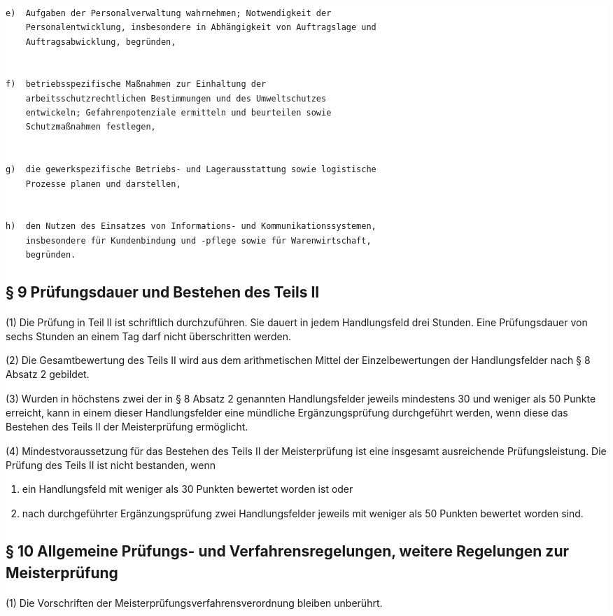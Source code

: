 
    e)  Aufgaben der Personalverwaltung wahrnehmen; Notwendigkeit der
        Personalentwicklung, insbesondere in Abhängigkeit von Auftragslage und
        Auftragsabwicklung, begründen,


    f)  betriebsspezifische Maßnahmen zur Einhaltung der
        arbeitsschutzrechtlichen Bestimmungen und des Umweltschutzes
        entwickeln; Gefahrenpotenziale ermitteln und beurteilen sowie
        Schutzmaßnahmen festlegen,


    g)  die gewerkspezifische Betriebs- und Lagerausstattung sowie logistische
        Prozesse planen und darstellen,


    h)  den Nutzen des Einsatzes von Informations- und Kommunikationssystemen,
        insbesondere für Kundenbindung und -pflege sowie für Warenwirtschaft,
        begründen.








## § 9 Prüfungsdauer und Bestehen des Teils II

(1) Die Prüfung in Teil II ist schriftlich durchzuführen. Sie dauert
in jedem Handlungsfeld drei Stunden. Eine Prüfungsdauer von sechs
Stunden an einem Tag darf nicht überschritten werden.

(2) Die Gesamtbewertung des Teils II wird aus dem arithmetischen
Mittel der Einzelbewertungen der Handlungsfelder nach § 8 Absatz 2
gebildet.

(3) Wurden in höchstens zwei der in § 8 Absatz 2 genannten
Handlungsfelder jeweils mindestens 30 und weniger als 50 Punkte
erreicht, kann in einem dieser Handlungsfelder eine mündliche
Ergänzungsprüfung durchgeführt werden, wenn diese das Bestehen des
Teils II der Meisterprüfung ermöglicht.

(4) Mindestvoraussetzung für das Bestehen des Teils II der
Meisterprüfung ist eine insgesamt ausreichende Prüfungsleistung. Die
Prüfung des Teils II ist nicht bestanden, wenn

1.  ein Handlungsfeld mit weniger als 30 Punkten bewertet worden ist oder


2.  nach durchgeführter Ergänzungsprüfung zwei Handlungsfelder jeweils mit
    weniger als 50 Punkten bewertet worden sind.





## § 10 Allgemeine Prüfungs- und Verfahrensregelungen, weitere Regelungen zur Meisterprüfung

(1) Die Vorschriften der Meisterprüfungsverfahrensverordnung bleiben
unberührt.

